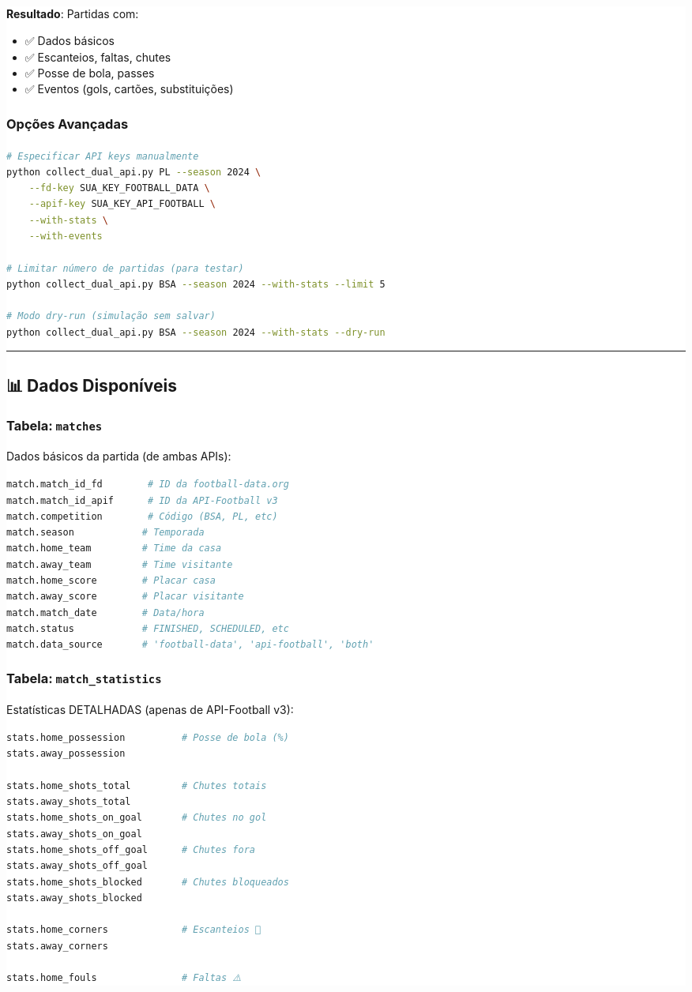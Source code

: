 **Resultado**: Partidas com:
- ✅ Dados básicos
- ✅ Escanteios, faltas, chutes
- ✅ Posse de bola, passes
- ✅ Eventos (gols, cartões, substituições)

### Opções Avançadas

```bash
# Especificar API keys manualmente
python collect_dual_api.py PL --season 2024 \
    --fd-key SUA_KEY_FOOTBALL_DATA \
    --apif-key SUA_KEY_API_FOOTBALL \
    --with-stats \
    --with-events

# Limitar número de partidas (para testar)
python collect_dual_api.py BSA --season 2024 --with-stats --limit 5

# Modo dry-run (simulação sem salvar)
python collect_dual_api.py BSA --season 2024 --with-stats --dry-run
```

---

## 📊 Dados Disponíveis

### Tabela: `matches`

Dados básicos da partida (de ambas APIs):

```python
match.match_id_fd        # ID da football-data.org
match.match_id_apif      # ID da API-Football v3
match.competition        # Código (BSA, PL, etc)
match.season            # Temporada
match.home_team         # Time da casa
match.away_team         # Time visitante
match.home_score        # Placar casa
match.away_score        # Placar visitante
match.match_date        # Data/hora
match.status            # FINISHED, SCHEDULED, etc
match.data_source       # 'football-data', 'api-football', 'both'
```

### Tabela: `match_statistics`

Estatísticas DETALHADAS (apenas de API-Football v3):

```python
stats.home_possession          # Posse de bola (%)
stats.away_possession

stats.home_shots_total         # Chutes totais
stats.away_shots_total
stats.home_shots_on_goal       # Chutes no gol
stats.away_shots_on_goal
stats.home_shots_off_goal      # Chutes fora
stats.away_shots_off_goal
stats.home_shots_blocked       # Chutes bloqueados
stats.away_shots_blocked

stats.home_corners             # Escanteios 🎯
stats.away_corners

stats.home_fouls               # Faltas ⚠️
```